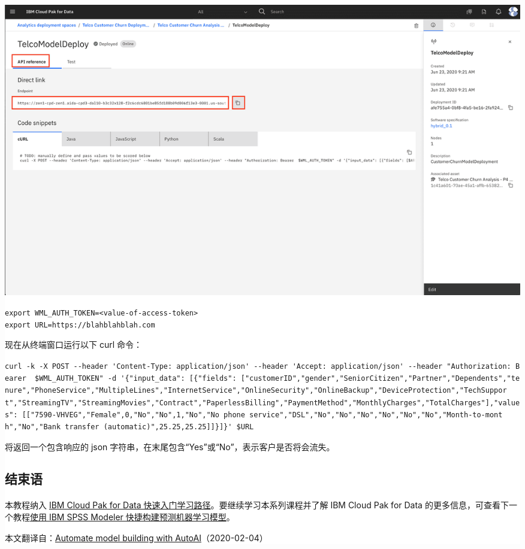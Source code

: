 ![模型部署端点](img/885f99095c4ffdf859cde465a2498ee8.png)

```
export WML_AUTH_TOKEN=<value-of-access-token>
export URL=https://blahblahblah.com 
```

现在从终端窗口运行以下 curl 命令：

```
curl -k -X POST --header 'Content-Type: application/json' --header 'Accept: application/json' --header "Authorization: Bearer  $WML_AUTH_TOKEN" -d '{"input_data": [{"fields": ["customerID","gender","SeniorCitizen","Partner","Dependents","tenure","PhoneService","MultipleLines","InternetService","OnlineSecurity","OnlineBackup","DeviceProtection","TechSupport","StreamingTV","StreamingMovies","Contract","PaperlessBilling","PaymentMethod","MonthlyCharges","TotalCharges"],"values": [["7590-VHVEG","Female",0,"No","No",1,"No","No phone service","DSL","No","No","No","No","No","No","Month-to-month","No","Bank transfer (automatic)",25.25,25.25]]}]}' $URL 
```

将返回一个包含响应的 json 字符串，在末尾包含“Yes”或“No”，表示客户是否将会流失。

## 结束语

本教程纳入 [IBM Cloud Pak for Data 快速入门学习路径](https://developer.ibm.com/zh/series/cloud-pak-for-data-learning-path)。要继续学习本系列课程并了解 IBM Cloud Pak for Data 的更多信息，可查看下一个教程[使用 IBM SPSS Modeler 快捷构建预测机器学习模型](https://developer.ibm.com/zh/tutorials/build-an-ai-model-visually-with-spss-modeler-flow)。

本文翻译自：[Automate model building with AutoAI](https://developer.ibm.com/tutorials/automate-model-building-with-autoai)（2020-02-04）
